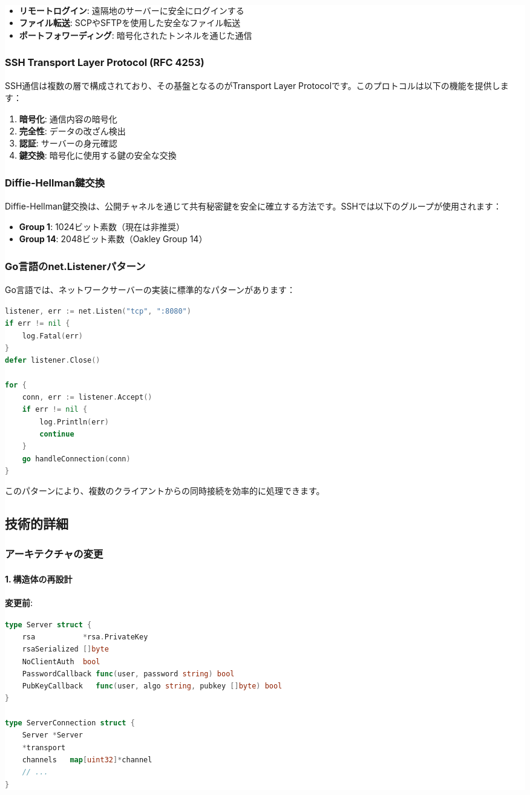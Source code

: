 - **リモートログイン**: 遠隔地のサーバーに安全にログインする
- **ファイル転送**: SCPやSFTPを使用した安全なファイル転送
- **ポートフォワーディング**: 暗号化されたトンネルを通じた通信

### SSH Transport Layer Protocol (RFC 4253)

SSH通信は複数の層で構成されており、その基盤となるのがTransport Layer Protocolです。このプロトコルは以下の機能を提供します：

1. **暗号化**: 通信内容の暗号化
2. **完全性**: データの改ざん検出
3. **認証**: サーバーの身元確認
4. **鍵交換**: 暗号化に使用する鍵の安全な交換

### Diffie-Hellman鍵交換

Diffie-Hellman鍵交換は、公開チャネルを通じて共有秘密鍵を安全に確立する方法です。SSHでは以下のグループが使用されます：

- **Group 1**: 1024ビット素数（現在は非推奨）
- **Group 14**: 2048ビット素数（Oakley Group 14）

### Go言語のnet.Listenerパターン

Go言語では、ネットワークサーバーの実装に標準的なパターンがあります：

```go
listener, err := net.Listen("tcp", ":8080")
if err != nil {
    log.Fatal(err)
}
defer listener.Close()

for {
    conn, err := listener.Accept()
    if err != nil {
        log.Println(err)
        continue
    }
    go handleConnection(conn)
}
```

このパターンにより、複数のクライアントからの同時接続を効率的に処理できます。

## 技術的詳細

### アーキテクチャの変更

#### 1. 構造体の再設計

**変更前**:
```go
type Server struct {
    rsa           *rsa.PrivateKey
    rsaSerialized []byte
    NoClientAuth  bool
    PasswordCallback func(user, password string) bool
    PubKeyCallback   func(user, algo string, pubkey []byte) bool
}

type ServerConnection struct {
    Server *Server
    *transport
    channels   map[uint32]*channel
    // ...
}
```
